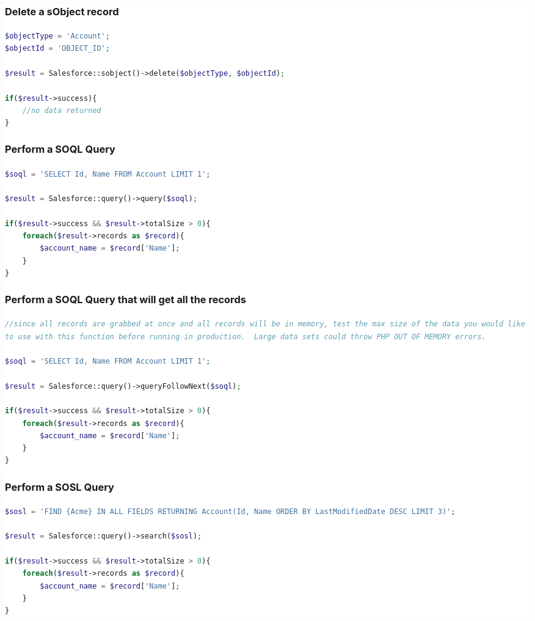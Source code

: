 ### Delete a sObject record

```php
$objectType = 'Account';
$objectId = 'OBJECT_ID';

$result = Salesforce::sobject()->delete($objectType, $objectId);

if($result->success){
    //no data returned
}
```

### Perform a SOQL Query

```php
$soql = 'SELECT Id, Name FROM Account LIMIT 1';

$result = Salesforce::query()->query($soql);

if($result->success && $result->totalSize > 0){
    foreach($result->records as $record){
        $account_name = $record['Name'];
    }
}
```

### Perform a SOQL Query that will get all the records

```php
//since all records are grabbed at once and all records will be in memory, test the max size of the data you would like to use with this function before running in production.  Large data sets could throw PHP OUT OF MEMORY errors.

$soql = 'SELECT Id, Name FROM Account LIMIT 1';

$result = Salesforce::query()->queryFollowNext($soql);

if($result->success && $result->totalSize > 0){
    foreach($result->records as $record){
        $account_name = $record['Name'];
    }
}
```

### Perform a SOSL Query

```php
$sosl = 'FIND {Acme} IN ALL FIELDS RETURNING Account(Id, Name ORDER BY LastModifiedDate DESC LIMIT 3)'; 

$result = Salesforce::query()->search($sosl);

if($result->success && $result->totalSize > 0){
    foreach($result->records as $record){
        $account_name = $record['Name'];
    }
}
```
